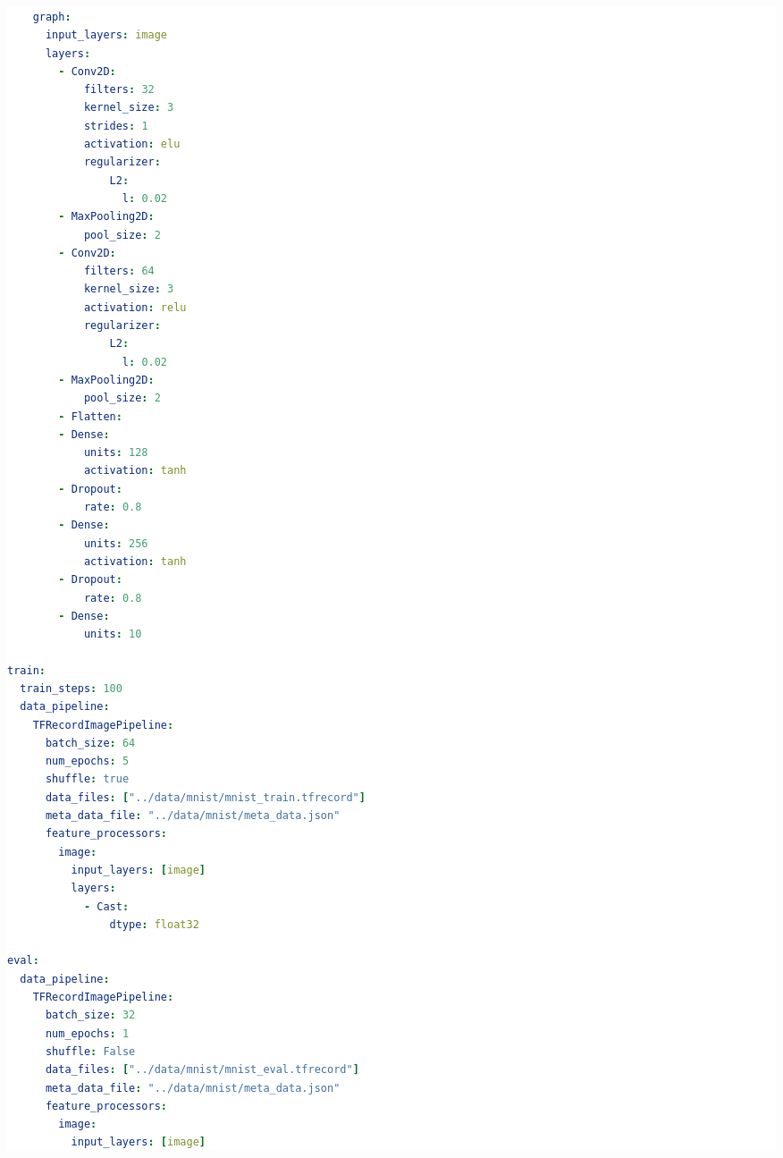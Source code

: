 ```yaml
    graph:
      input_layers: image
      layers:
        - Conv2D:
            filters: 32
            kernel_size: 3
            strides: 1
            activation: elu
            regularizer:
                L2:
                  l: 0.02
        - MaxPooling2D:
            pool_size: 2
        - Conv2D:
            filters: 64
            kernel_size: 3
            activation: relu
            regularizer:
                L2:
                  l: 0.02
        - MaxPooling2D:
            pool_size: 2
        - Flatten:
        - Dense:
            units: 128
            activation: tanh
        - Dropout:
            rate: 0.8
        - Dense:
            units: 256
            activation: tanh
        - Dropout:
            rate: 0.8
        - Dense:
            units: 10

train:
  train_steps: 100
  data_pipeline:
    TFRecordImagePipeline:
      batch_size: 64
      num_epochs: 5
      shuffle: true
      data_files: ["../data/mnist/mnist_train.tfrecord"]
      meta_data_file: "../data/mnist/meta_data.json"
      feature_processors:
        image:
          input_layers: [image]
          layers:
            - Cast:
                dtype: float32

eval:
  data_pipeline:
    TFRecordImagePipeline:
      batch_size: 32
      num_epochs: 1
      shuffle: False
      data_files: ["../data/mnist/mnist_eval.tfrecord"]
      meta_data_file: "../data/mnist/meta_data.json"
      feature_processors:
        image:
          input_layers: [image]
```